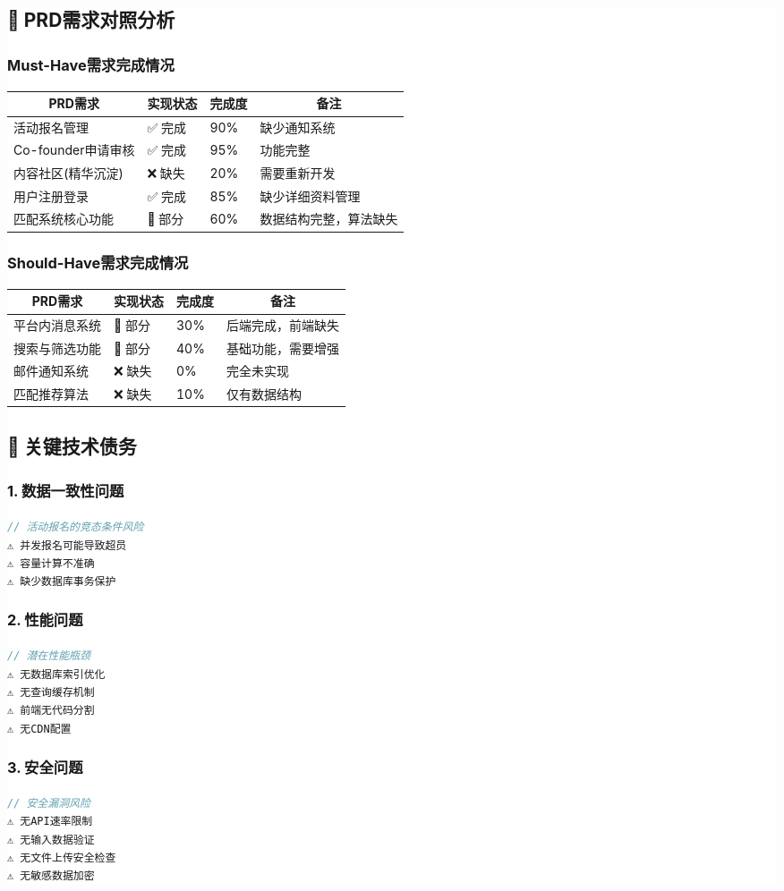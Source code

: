 ## 🎯 PRD需求对照分析

### Must-Have需求完成情况
| PRD需求 | 实现状态 | 完成度 | 备注 |
|---------|----------|--------|------|
| 活动报名管理 | ✅ 完成 | 90% | 缺少通知系统 |
| Co-founder申请审核 | ✅ 完成 | 95% | 功能完整 |
| 内容社区(精华沉淀) | ❌ 缺失 | 20% | 需要重新开发 |
| 用户注册登录 | ✅ 完成 | 85% | 缺少详细资料管理 |
| 匹配系统核心功能 | 🔄 部分 | 60% | 数据结构完整，算法缺失 |

### Should-Have需求完成情况
| PRD需求 | 实现状态 | 完成度 | 备注 |
|---------|----------|--------|------|
| 平台内消息系统 | 🔄 部分 | 30% | 后端完成，前端缺失 |
| 搜索与筛选功能 | 🔄 部分 | 40% | 基础功能，需要增强 |
| 邮件通知系统 | ❌ 缺失 | 0% | 完全未实现 |
| 匹配推荐算法 | ❌ 缺失 | 10% | 仅有数据结构 |

## 🚨 关键技术债务

### 1. 数据一致性问题
```typescript
// 活动报名的竞态条件风险
⚠️ 并发报名可能导致超员
⚠️ 容量计算不准确
⚠️ 缺少数据库事务保护
```

### 2. 性能问题
```typescript
// 潜在性能瓶颈
⚠️ 无数据库索引优化
⚠️ 无查询缓存机制
⚠️ 前端无代码分割
⚠️ 无CDN配置
```

### 3. 安全问题
```typescript
// 安全漏洞风险
⚠️ 无API速率限制
⚠️ 无输入数据验证
⚠️ 无文件上传安全检查
⚠️ 无敏感数据加密
```
